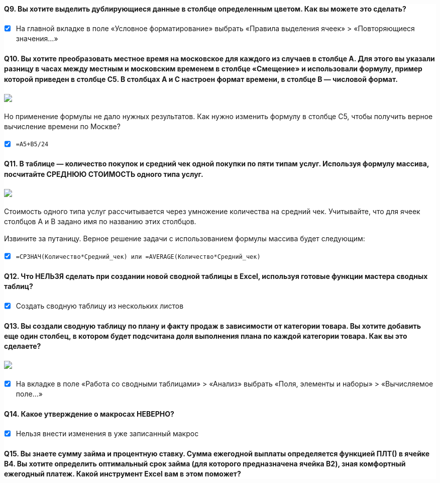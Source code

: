 #### Q9. Вы хотите выделить дублирующиеся данные в столбце определенным цветом. Как вы можете это сделать?

- [x] На главной вкладке в поле «Условное форматирование» выбрать «Правила выделения ячеек» > «Повторяющиеся значения…»

#### Q10. Вы хотите преобразовать местное время на московское для каждого из случаев в столбце A. Для этого вы указали разницу в часах между местным и московским временем в столбце «Смещение» и использовали формулу, пример которой приведен в столбце C5. В столбцах A и C настроен формат времени, в столбце B — числовой формат.

<img src="assets/advanced-q10.png" width="600"/>

Но применение формулы не дало нужных результатов. Как нужно изменить формулу в столбце C5, чтобы получить верное вычисление времени по Москве?

- [x] `=A5+B5/24`

#### Q11. В таблице — количество покупок и средний чек одной покупки по пяти типам услуг. Используя формулу массива, посчитайте СРЕДНЮЮ СТОИМОСТЬ одного типа услуг.

<img src="assets/advanced-q11.png" width="600"/>

Стоимость одного типа услуг рассчитывается через умножение количества на средний чек. Учитывайте, что для ячеек столбцов A и B задано имя по названию этих столбцов.

Извините за путаницу. Верное решение задачи с использованием формулы массива будет следующим:

- [x] `=СРЗНАЧ(Количество*Средний_чек) или =AVERAGE(Количество*Средний_чек)` 

#### Q12. Что НЕЛЬЗЯ сделать при создании новой сводной таблицы в Excel, используя готовые функции мастера сводных таблиц?

- [x] Создать сводную таблицу из нескольких листов

#### Q13. Вы создали сводную таблицу по плану и факту продаж в зависимости от категории товара. Вы хотите добавить еще один столбец, в котором будет подсчитана доля выполнения плана по каждой категории товара. Как вы это сделаете?

<img src="assets/advanced-q13.png" width="600"/>

- [x] На вкладке в поле «Работа со сводными таблицами» > «Анализ» выбрать «Поля, элементы и наборы» > «Вычисляемое поле…»

#### Q14. Какое утверждение о макросах НЕВЕРНО?

- [x] Нельзя внести изменения в уже записанный макрос

#### Q15. Вы знаете сумму займа и процентную ставку. Сумма ежегодной выплаты определяется функцией ПЛТ() в ячейке B4. Вы хотите определить оптимальный срок займа (для которого предназначена ячейка B2), зная комфортный ежегодный платеж. Какой инструмент Excel вам в этом поможет?

